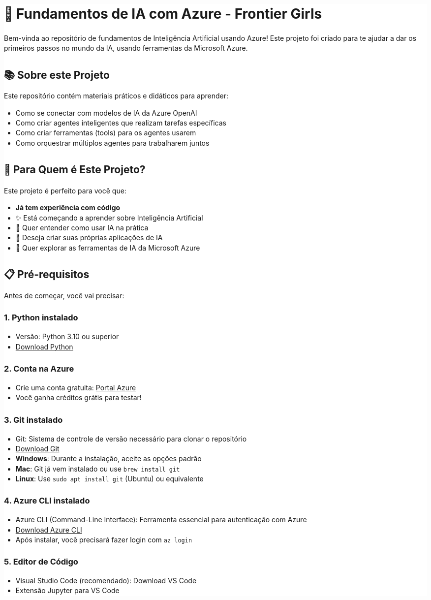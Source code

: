 # 🤖 Fundamentos de IA com Azure - Frontier Girls

Bem-vinda ao repositório de fundamentos de Inteligência Artificial usando Azure! Este projeto foi criado para te ajudar a dar os primeiros passos no mundo da IA, usando ferramentas da Microsoft Azure.

## 📚 Sobre este Projeto

Este repositório contém materiais práticos e didáticos para aprender:
- Como se conectar com modelos de IA da Azure OpenAI
- Como criar agentes inteligentes que realizam tarefas específicas
- Como criar ferramentas (tools) para os agentes usarem
- Como orquestrar múltiplos agentes para trabalharem juntos

## 🎯 Para Quem é Este Projeto?

Este projeto é perfeito para você que:
- **Já tem experiência com código**
- ✨ Está começando a aprender sobre Inteligência Artificial
- 🌱 Quer entender como usar IA na prática
- 🔧 Deseja criar suas próprias aplicações de IA
- 🚀 Quer explorar as ferramentas de IA da Microsoft Azure


## 📋 Pré-requisitos

Antes de começar, você vai precisar:

### 1. Python instalado
- Versão: Python 3.10 ou superior
- [Download Python](https://www.python.org/downloads/)

### 2. Conta na Azure
- Crie uma conta gratuita: [Portal Azure](https://azure.microsoft.com/free/)
- Você ganha créditos grátis para testar!

### 3. Git instalado
- Git: Sistema de controle de versão necessário para clonar o repositório
- [Download Git](https://git-scm.com/downloads)
- **Windows**: Durante a instalação, aceite as opções padrão
- **Mac**: Git já vem instalado ou use `brew install git`
- **Linux**: Use `sudo apt install git` (Ubuntu) ou equivalente

### 4. Azure CLI instalado
- Azure CLI (Command-Line Interface): Ferramenta essencial para autenticação com Azure
- [Download Azure CLI](https://learn.microsoft.com/cli/azure/install-azure-cli)
- Após instalar, você precisará fazer login com `az login`

### 5. Editor de Código
- Visual Studio Code (recomendado): [Download VS Code](https://code.visualstudio.com/)
- Extensão Jupyter para VS Code
